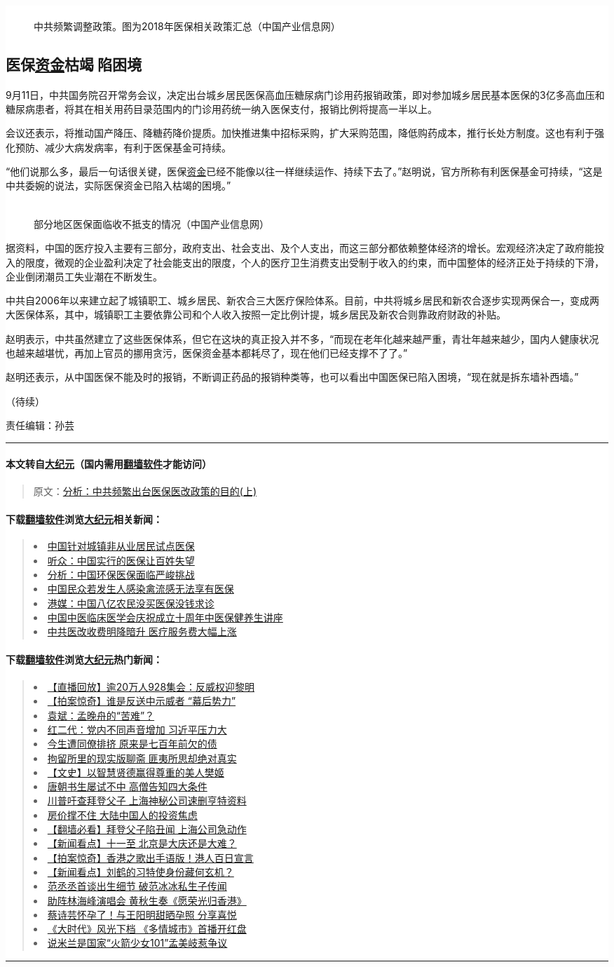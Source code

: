 <figure id="attachment_11553602" style="width: 600px" class="wp-caption aligncenter"><a href="http://i.epochtimes.com/assets/uploads/2019/09/f293f37d3cf7894849ab4b7469be8bac.png"><img class="size-large wp-image-11553602" src="http://i.epochtimes.com/assets/uploads/2019/09/f293f37d3cf7894849ab4b7469be8bac-600x480.png" alt="" width="600" b="480" /></a><figcaption class="wp-caption-text">中共频繁调整政策。图为2018年医保相关政策汇总（中国产业信息网）</figcaption></figure>
<h2>医保<a href="https://github.com/asdfgt5/djy/blob/master/gb/tag/%E8%B5%84%E9%87%91.md">资金</a>枯竭 陷困境</h2>
<p>9月11日，中共国务院召开常务会议，决定出台城乡居民医保高血压糖尿病门诊用药报销政策，即对参加城乡居民基本医保的3亿多高血压和糖尿病患者，将其在相关用药目录范围内的门诊用药统一纳入医保支付，报销比例将提高一半以上。</p>
<p>会议还表示，将推动国产降压、降糖药降价提质。加快推进集中招标采购，扩大采购范围，降低购药成本，推行长处方制度。这也有利于强化预防、减少大病发病率，有利于医保基金可持续。</p>
<p>“他们说那么多，最后一句话很关键，医保<a href="https://github.com/asdfgt5/djy/blob/master/gb/tag/%E8%B5%84%E9%87%91.md">资金</a>已经不能像以往一样继续运作、持续下去了。”赵明说，官方所称有利医保基金可持续，“这是中共委婉的说法，实际医保资金已陷入枯竭的困境。”</p>
<figure id="attachment_11553534" style="width: 600px" class="wp-caption aligncenter"><a href="http://i.epochtimes.com/assets/uploads/2019/09/238f697cb933c01834043ba3154913d0.png"><img class="size-large wp-image-11553534" src="http://i.epochtimes.com/assets/uploads/2019/09/238f697cb933c01834043ba3154913d0-600x388.png" alt="" width="600" b="388" /></a><figcaption class="wp-caption-text">部分地区医保面临收不抵支的情况（中国产业信息网）</figcaption></figure>
<p>据资料，中国的医疗投入主要有三部分，政府支出、社会支出、及个人支出，而这三部分都依赖整体经济的增长。宏观经济决定了政府能投入的限度，微观的企业盈利决定了社会能支出的限度，个人的医疗卫生消费支出受制于收入的约束，而中国整体的经济正处于持续的下滑，企业倒闭潮员工失业潮在不断发生。</p>
<p>中共自2006年以来建立起了城镇职工、城乡居民、新农合三大医疗保险体系。目前，中共将城乡居民和新农合逐步实现两保合一，变成两大医保体系，其中，城镇职工主要依靠公司和个人收入按照一定比例计提，城乡居民及新农合则靠政府财政的补贴。</p>
<p>赵明表示，中共虽然建立了这些医保体系，但它在这块的真正投入并不多，“而现在老年化越来越严重，青壮年越来越少，国内人健康状况也越来越堪忧，再加上官员的挪用贪污，医保资金基本都耗尽了，现在他们已经支撑不了了。”</p>
<p>赵明还表示，从中国医保不能及时的报销，不断调正药品的报销种类等，也可以看出中国医保已陷入困境，“现在就是拆东墙补西墙。”</p>
<p>（待续）</p>
<p>责任编辑：孙芸</p>
<hr>

#### 本文转自<a href="http://www.epochtimes.com">大纪元</a>（国内需用<a href="https://git.io/JesJV">翻墙软件</a>才能访问）
> 原文：<a href="http://www.epochtimes.com/gb/19/9/29/n11553494.htm">分析：中共频繁出台医保医改政策的目的(上)</a>
#### 下载<a href="https://git.io/JesJV">翻墙软件</a>浏览<a href="http://www.epochtimes.com">大纪元</a>相关新闻：
> <li><a href="http://www.epochtimes.com/gb/7/8/22/n1810507.htm">中国针对城镇非从业居民试点医保</a></li>
> <li><a href="http://www.epochtimes.com/gb/7/8/2/n1789811.htm">听众：中国实行的医保让百姓失望</a></li>
> <li><a href="http://www.epochtimes.com/gb/7/4/11/n1674609.htm">分析：中国环保医保面临严峻挑战</a></li>
> <li><a href="http://www.epochtimes.com/gb/5/11/18/n1124605.htm">中国民众若发生人感染禽流感无法享有医保</a></li>
> <li><a href="http://www.epochtimes.com/gb/5/7/30/n1002468.htm">港媒：中国八亿农民没买医保没钱求诊</a></li>
> <li><a href="http://www.epochtimes.com/gb/4/12/30/n764407.htm">中国中医临床医学会庆祝成立十周年中医保健养生讲座</a></li>
> <li><a href="https://github.com/asdfgt5/djy/blob/master/gb/19/7/10/n11376392.md">中共医改收费明降暗升 医疗服务费大幅上涨</a></li>

#### 下载<a href="https://git.io/JesJV">翻墙软件</a>浏览<a href="http://www.epochtimes.com">大纪元</a>热门新闻：
> <li><a href="http://www.epochtimes.com/gb/19/9/24/n11544233.htm">【直播回放】逾20万人928集会：反威权迎黎明</a></li>
> <li><a href="http://www.epochtimes.com/gb/19/9/28/n11551909.htm">【拍案惊奇】谁是反送中示威者 “幕后势力”</a></li>
> <li><a href="http://www.epochtimes.com/gb/19/9/28/n11552282.htm">袁斌：孟晚舟的“苦难”？</a></li>
> <li><a href="http://www.epochtimes.com/gb/19/9/28/n11552837.htm">红二代：党内不同声音增加 习近平压力大</a></li>
> <li><a href="http://www.epochtimes.com/gb/15/9/3/n4519621.htm">今生遭同僚排挤 原来是七百年前欠的债</a></li>
> <li><a href="http://www.epochtimes.com/gb/19/9/22/n11539196.htm">拘留所里的现实版聊斋 匪夷所思却绝对真实</a></li>
> <li><a href="http://www.epochtimes.com/gb/19/9/22/n11539138.htm">【文史】以智慧贤德赢得尊重的美人樊姬</a></li>
> <li><a href="http://www.epochtimes.com/gb/19/9/20/n11534314.htm">唐朝书生屡试不中 高僧告知四大条件</a></li>
> <li><a href="http://www.epochtimes.com/gb/19/9/26/n11549060.htm">川普吁查拜登父子 上海神秘公司速删亨特资料</a></li>
> <li><a href="http://www.epochtimes.com/gb/19/9/19/n11531149.htm">房价撑不住 大陆中国人的投资焦虑</a></li>
> <li><a href="http://www.epochtimes.com/gb/19/9/27/n11549410.htm">【翻墙必看】拜登父子陷丑闻 上海公司急动作</a></li>
> <li><a href="http://www.epochtimes.com/gb/19/9/26/n11548856.htm">【新闻看点】十一至 北京是大庆还是大难？</a></li>
> <li><a href="http://www.epochtimes.com/gb/19/9/26/n11547040.htm">【拍案惊奇】香港之歌出手语版！港人百日宣言</a></li>
> <li><a href="http://www.epochtimes.com/gb/19/9/27/n11551223.htm">【新闻看点】刘鹤的习特使身份藏何玄机？</a></li>
> <li><a href="http://www.epochtimes.com/gb/19/9/27/n11551445.htm">范丞丞首谈出生细节 破范冰冰私生子传闻</a></li>
> <li><a href="http://www.epochtimes.com/gb/19/9/23/n11541692.htm">助阵林海峰演唱会 黄秋生奏《愿荣光归香港》</a></li>
> <li><a href="http://www.epochtimes.com/gb/19/9/26/n11547898.htm">蔡诗芸怀孕了！与王阳明甜晒孕照 分享喜悦</a></li>
> <li><a href="http://www.epochtimes.com/gb/19/9/26/n11548085.htm">《大时代》风光下档 《多情城市》首播开红盘</a></li>
> <li><a href="http://www.epochtimes.com/gb/19/9/26/n11549133.htm">说米兰是国家“火箭少女101”孟美岐惹争议</a></li>
<hr>
